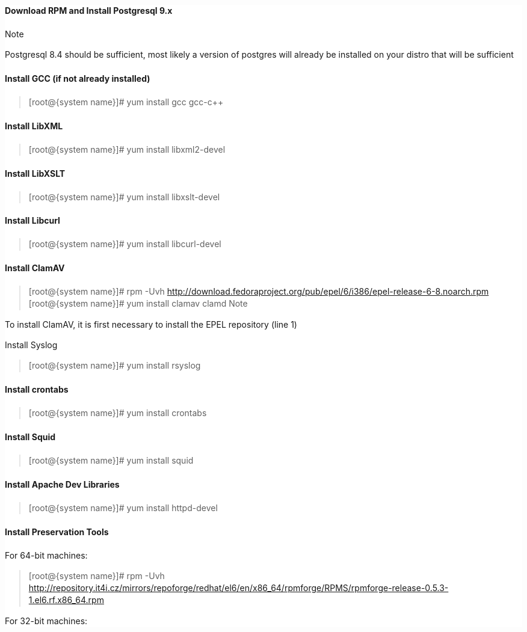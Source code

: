 
#### Download RPM and Install Postgresql 9.x
Note

Postgresql 8.4 should be sufficient, most likely a version of postgres will already be installed on your distro that will be sufficient



#### Install GCC (if not already installed)
> [root@{system name}]# yum install gcc gcc-c++


#### Install LibXML
> [root@{system name}]# yum install libxml2-devel


#### Install LibXSLT
> [root@{system name}]# yum install libxslt-devel


#### Install Libcurl
> [root@{system name}]# yum install libcurl-devel


#### Install ClamAV
> [root@{system name}]# rpm -Uvh http://download.fedoraproject.org/pub/epel/6/i386/epel-release-6-8.noarch.rpm
> [root@{system name}]# yum install clamav clamd
Note

To install ClamAV, it is first necessary to install the EPEL repository (line 1)



Install Syslog

> [root@{system name}]# yum install rsyslog


#### Install crontabs
> [root@{system name}]# yum install crontabs


#### Install Squid
> [root@{system name}]# yum install squid


#### Install Apache Dev Libraries
> [root@{system name}]# yum install httpd-devel


#### Install Preservation Tools
For 64-bit machines:

> [root@{system name}]# rpm -Uvh http://repository.it4i.cz/mirrors/repoforge/redhat/el6/en/x86_64/rpmforge/RPMS/rpmforge-release-0.5.3-1.el6.rf.x86_64.rpm


For 32-bit machines:
